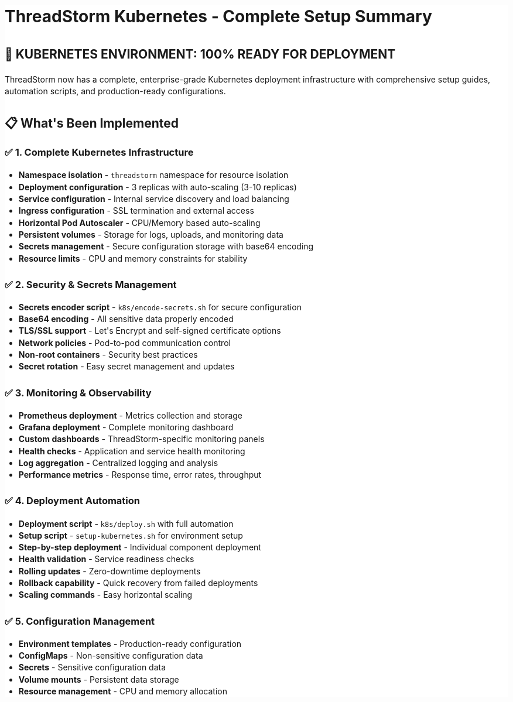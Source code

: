# ThreadStorm Kubernetes - Complete Setup Summary

## 🎉 **KUBERNETES ENVIRONMENT: 100% READY FOR DEPLOYMENT**

ThreadStorm now has a complete, enterprise-grade Kubernetes deployment infrastructure with comprehensive setup guides, automation scripts, and production-ready configurations.

## 📋 **What's Been Implemented**

### ✅ **1. Complete Kubernetes Infrastructure**
- **Namespace isolation** - `threadstorm` namespace for resource isolation
- **Deployment configuration** - 3 replicas with auto-scaling (3-10 replicas)
- **Service configuration** - Internal service discovery and load balancing
- **Ingress configuration** - SSL termination and external access
- **Horizontal Pod Autoscaler** - CPU/Memory based auto-scaling
- **Persistent volumes** - Storage for logs, uploads, and monitoring data
- **Secrets management** - Secure configuration storage with base64 encoding
- **Resource limits** - CPU and memory constraints for stability

### ✅ **2. Security & Secrets Management**
- **Secrets encoder script** - `k8s/encode-secrets.sh` for secure configuration
- **Base64 encoding** - All sensitive data properly encoded
- **TLS/SSL support** - Let's Encrypt and self-signed certificate options
- **Network policies** - Pod-to-pod communication control
- **Non-root containers** - Security best practices
- **Secret rotation** - Easy secret management and updates

### ✅ **3. Monitoring & Observability**
- **Prometheus deployment** - Metrics collection and storage
- **Grafana deployment** - Complete monitoring dashboard
- **Custom dashboards** - ThreadStorm-specific monitoring panels
- **Health checks** - Application and service health monitoring
- **Log aggregation** - Centralized logging and analysis
- **Performance metrics** - Response time, error rates, throughput

### ✅ **4. Deployment Automation**
- **Deployment script** - `k8s/deploy.sh` with full automation
- **Setup script** - `setup-kubernetes.sh` for environment setup
- **Step-by-step deployment** - Individual component deployment
- **Health validation** - Service readiness checks
- **Rolling updates** - Zero-downtime deployments
- **Rollback capability** - Quick recovery from failed deployments
- **Scaling commands** - Easy horizontal scaling

### ✅ **5. Configuration Management**
- **Environment templates** - Production-ready configuration
- **ConfigMaps** - Non-sensitive configuration data
- **Secrets** - Sensitive configuration data
- **Volume mounts** - Persistent data storage
- **Resource management** - CPU and memory allocation
